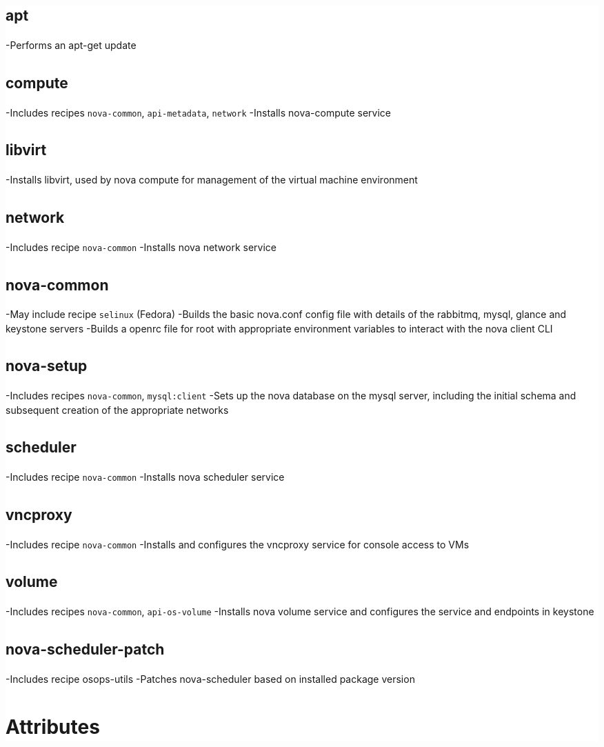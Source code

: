 apt
----
-Performs an apt-get update

compute
----
-Includes recipes `nova-common`, `api-metadata`, `network`
-Installs nova-compute service

libvirt
----
-Installs libvirt, used by nova compute for management of the virtual machine environment

network
----
-Includes recipe `nova-common`
-Installs nova network service

nova-common
----
-May include recipe `selinux` (Fedora)
-Builds the basic nova.conf config file with details of the rabbitmq, mysql, glance and keystone servers
-Builds a openrc file for root with appropriate environment variables to interact with the nova client CLI

nova-setup
----
-Includes recipes `nova-common`, `mysql:client`
-Sets up the nova database on the mysql server, including the initial schema and subsequent creation of the appropriate networks

scheduler
----
-Includes recipe `nova-common`
-Installs nova scheduler service

vncproxy
----
-Includes recipe `nova-common`
-Installs and configures the vncproxy service for console access to VMs

volume
----
-Includes recipes `nova-common`, `api-os-volume`
-Installs nova volume service and configures the service and endpoints in keystone

nova-scheduler-patch
----
-Includes recipe osops-utils
-Patches nova-scheduler based on installed package version


Attributes
==========

